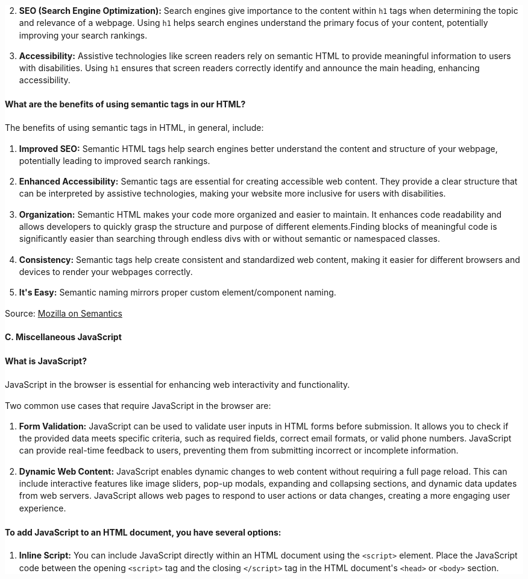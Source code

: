 2. **SEO (Search Engine Optimization):** Search engines give importance to the content within `h1` tags when determining the topic and relevance of a webpage. Using `h1` helps search engines understand the primary focus of your content, potentially improving your search rankings.

3. **Accessibility:** Assistive technologies like screen readers rely on semantic HTML to provide meaningful information to users with disabilities. Using `h1` ensures that screen readers correctly identify and announce the main heading, enhancing accessibility.

#### What are the benefits of using semantic tags in our HTML?

The benefits of using semantic tags in HTML, in general, include:

1. **Improved SEO:** Semantic HTML tags help search engines better understand the content and structure of your webpage, potentially leading to improved search rankings.

2. **Enhanced Accessibility:** Semantic tags are essential for creating accessible web content. They provide a clear structure that can be interpreted by assistive technologies, making your website more inclusive for users with disabilities.

3. **Organization:** Semantic HTML makes your code more organized and easier to maintain. It enhances code readability and allows developers to quickly grasp the structure and purpose of different elements.Finding blocks of meaningful code is significantly easier than searching through endless divs with or without semantic or namespaced classes.

4. **Consistency:** Semantic tags help create consistent and standardized web content, making it easier for different browsers and devices to render your webpages correctly.

5. **It's Easy:** Semantic naming mirrors proper custom element/component naming.

Source:
[Mozilla on Semantics](https://developer.mozilla.org/en-US/docs/Glossary/Semantics)

#### **C. Miscellaneous JavaScript**

#### What is JavaScript?
JavaScript in the browser is essential for enhancing web interactivity and functionality. 

Two common use cases that require JavaScript in the browser are:

1. **Form Validation:** JavaScript can be used to validate user inputs in HTML forms before submission. It allows you to check if the provided data meets specific criteria, such as required fields, correct email formats, or valid phone numbers. JavaScript can provide real-time feedback to users, preventing them from submitting incorrect or incomplete information.

2. **Dynamic Web Content:** JavaScript enables dynamic changes to web content without requiring a full page reload. This can include interactive features like image sliders, pop-up modals, expanding and collapsing sections, and dynamic data updates from web servers. JavaScript allows web pages to respond to user actions or data changes, creating a more engaging user experience.

#### To add JavaScript to an HTML document, you have several options:

1. **Inline Script:** You can include JavaScript directly within an HTML document using the `<script>` element. Place the JavaScript code between the opening `<script>` tag and the closing `</script>` tag in the HTML document's `<head>` or `<body>` section.
